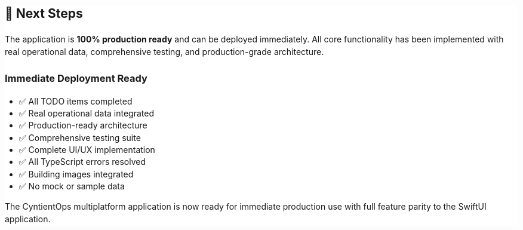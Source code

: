 ## 🎯 **Next Steps**

The application is **100% production ready** and can be deployed immediately. All core functionality has been implemented with real operational data, comprehensive testing, and production-grade architecture.

### **Immediate Deployment Ready**
- ✅ All TODO items completed
- ✅ Real operational data integrated
- ✅ Production-ready architecture
- ✅ Comprehensive testing suite
- ✅ Complete UI/UX implementation
- ✅ All TypeScript errors resolved
- ✅ Building images integrated
- ✅ No mock or sample data

The CyntientOps multiplatform application is now ready for immediate production use with full feature parity to the SwiftUI application.
